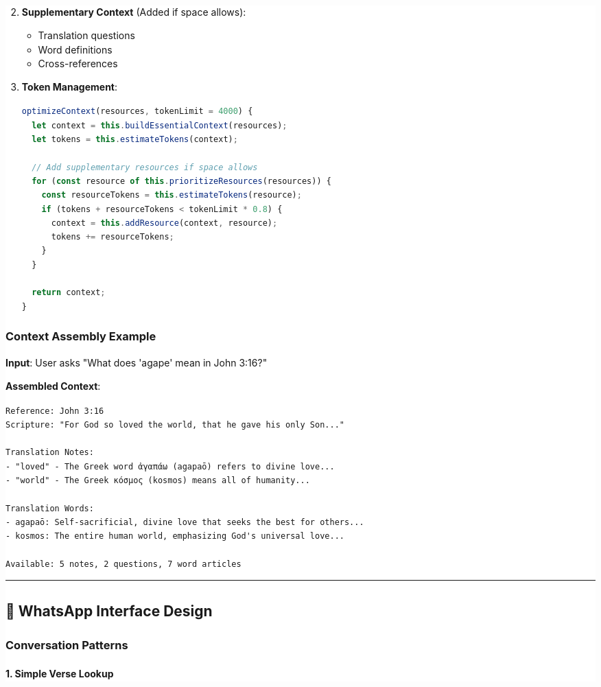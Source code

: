 2. **Supplementary Context** (Added if space allows):

   - Translation questions
   - Word definitions
   - Cross-references

3. **Token Management**:
   ```javascript
   optimizeContext(resources, tokenLimit = 4000) {
     let context = this.buildEssentialContext(resources);
     let tokens = this.estimateTokens(context);

     // Add supplementary resources if space allows
     for (const resource of this.prioritizeResources(resources)) {
       const resourceTokens = this.estimateTokens(resource);
       if (tokens + resourceTokens < tokenLimit * 0.8) {
         context = this.addResource(context, resource);
         tokens += resourceTokens;
       }
     }

     return context;
   }
   ```

### Context Assembly Example

**Input**: User asks "What does 'agape' mean in John 3:16?"

**Assembled Context**:

```
Reference: John 3:16
Scripture: "For God so loved the world, that he gave his only Son..."

Translation Notes:
- "loved" - The Greek word ἀγαπάω (agapaō) refers to divine love...
- "world" - The Greek κόσμος (kosmos) means all of humanity...

Translation Words:
- agapaō: Self-sacrificial, divine love that seeks the best for others...
- kosmos: The entire human world, emphasizing God's universal love...

Available: 5 notes, 2 questions, 7 word articles
```

---

## 💬 WhatsApp Interface Design

### Conversation Patterns

#### 1. Simple Verse Lookup
